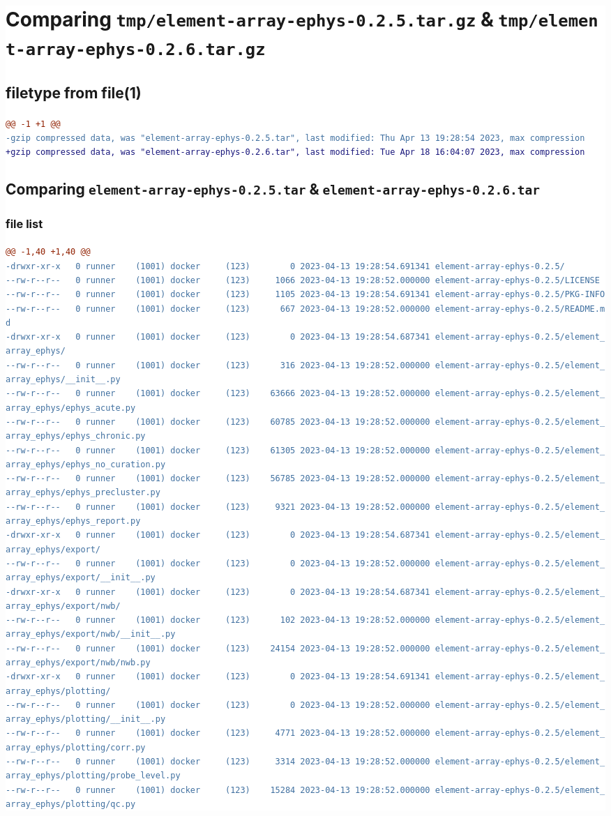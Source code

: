 # Comparing `tmp/element-array-ephys-0.2.5.tar.gz` & `tmp/element-array-ephys-0.2.6.tar.gz`

## filetype from file(1)

```diff
@@ -1 +1 @@
-gzip compressed data, was "element-array-ephys-0.2.5.tar", last modified: Thu Apr 13 19:28:54 2023, max compression
+gzip compressed data, was "element-array-ephys-0.2.6.tar", last modified: Tue Apr 18 16:04:07 2023, max compression
```

## Comparing `element-array-ephys-0.2.5.tar` & `element-array-ephys-0.2.6.tar`

### file list

```diff
@@ -1,40 +1,40 @@
-drwxr-xr-x   0 runner    (1001) docker     (123)        0 2023-04-13 19:28:54.691341 element-array-ephys-0.2.5/
--rw-r--r--   0 runner    (1001) docker     (123)     1066 2023-04-13 19:28:52.000000 element-array-ephys-0.2.5/LICENSE
--rw-r--r--   0 runner    (1001) docker     (123)     1105 2023-04-13 19:28:54.691341 element-array-ephys-0.2.5/PKG-INFO
--rw-r--r--   0 runner    (1001) docker     (123)      667 2023-04-13 19:28:52.000000 element-array-ephys-0.2.5/README.md
-drwxr-xr-x   0 runner    (1001) docker     (123)        0 2023-04-13 19:28:54.687341 element-array-ephys-0.2.5/element_array_ephys/
--rw-r--r--   0 runner    (1001) docker     (123)      316 2023-04-13 19:28:52.000000 element-array-ephys-0.2.5/element_array_ephys/__init__.py
--rw-r--r--   0 runner    (1001) docker     (123)    63666 2023-04-13 19:28:52.000000 element-array-ephys-0.2.5/element_array_ephys/ephys_acute.py
--rw-r--r--   0 runner    (1001) docker     (123)    60785 2023-04-13 19:28:52.000000 element-array-ephys-0.2.5/element_array_ephys/ephys_chronic.py
--rw-r--r--   0 runner    (1001) docker     (123)    61305 2023-04-13 19:28:52.000000 element-array-ephys-0.2.5/element_array_ephys/ephys_no_curation.py
--rw-r--r--   0 runner    (1001) docker     (123)    56785 2023-04-13 19:28:52.000000 element-array-ephys-0.2.5/element_array_ephys/ephys_precluster.py
--rw-r--r--   0 runner    (1001) docker     (123)     9321 2023-04-13 19:28:52.000000 element-array-ephys-0.2.5/element_array_ephys/ephys_report.py
-drwxr-xr-x   0 runner    (1001) docker     (123)        0 2023-04-13 19:28:54.687341 element-array-ephys-0.2.5/element_array_ephys/export/
--rw-r--r--   0 runner    (1001) docker     (123)        0 2023-04-13 19:28:52.000000 element-array-ephys-0.2.5/element_array_ephys/export/__init__.py
-drwxr-xr-x   0 runner    (1001) docker     (123)        0 2023-04-13 19:28:54.687341 element-array-ephys-0.2.5/element_array_ephys/export/nwb/
--rw-r--r--   0 runner    (1001) docker     (123)      102 2023-04-13 19:28:52.000000 element-array-ephys-0.2.5/element_array_ephys/export/nwb/__init__.py
--rw-r--r--   0 runner    (1001) docker     (123)    24154 2023-04-13 19:28:52.000000 element-array-ephys-0.2.5/element_array_ephys/export/nwb/nwb.py
-drwxr-xr-x   0 runner    (1001) docker     (123)        0 2023-04-13 19:28:54.691341 element-array-ephys-0.2.5/element_array_ephys/plotting/
--rw-r--r--   0 runner    (1001) docker     (123)        0 2023-04-13 19:28:52.000000 element-array-ephys-0.2.5/element_array_ephys/plotting/__init__.py
--rw-r--r--   0 runner    (1001) docker     (123)     4771 2023-04-13 19:28:52.000000 element-array-ephys-0.2.5/element_array_ephys/plotting/corr.py
--rw-r--r--   0 runner    (1001) docker     (123)     3314 2023-04-13 19:28:52.000000 element-array-ephys-0.2.5/element_array_ephys/plotting/probe_level.py
--rw-r--r--   0 runner    (1001) docker     (123)    15284 2023-04-13 19:28:52.000000 element-array-ephys-0.2.5/element_array_ephys/plotting/qc.py
```